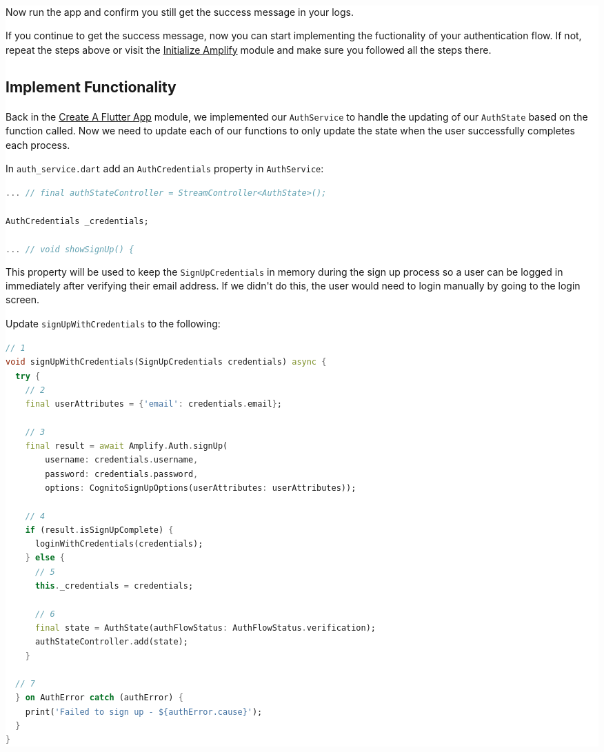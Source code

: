Now run the app and confirm you still get the success message in your logs.

If you continue to get the success message, now you can start implementing the fuctionality of your authentication flow. If not, repeat the steps above or visit the [Initialize Amplify](03_initialize_amplify.md) module and make sure you followed all the steps there.

## Implement Functionality

Back in the [Create A Flutter App](02_create_a_flutter_app.md) module, we implemented our `AuthService` to handle the updating of our `AuthState` based on the function called. Now we need to update each of our functions to only update the state when the user successfully completes each process.

In `auth_service.dart` add an `AuthCredentials` property in `AuthService`:

```dart
... // final authStateController = StreamController<AuthState>();

AuthCredentials _credentials;

... // void showSignUp() {
```

This property will be used to keep the `SignUpCredentials` in memory during the sign up process so a user can be logged in immediately after verifying their email address. If we didn't do this, the user would need to login manually by going to the login screen.

Update `signUpWithCredentials` to the following:

```dart
// 1
void signUpWithCredentials(SignUpCredentials credentials) async {
  try {
    // 2
    final userAttributes = {'email': credentials.email};

    // 3
    final result = await Amplify.Auth.signUp(
        username: credentials.username,
        password: credentials.password,
        options: CognitoSignUpOptions(userAttributes: userAttributes));

    // 4
    if (result.isSignUpComplete) {
      loginWithCredentials(credentials);
    } else {
      // 5
      this._credentials = credentials;

      // 6
      final state = AuthState(authFlowStatus: AuthFlowStatus.verification);
      authStateController.add(state);
    }
  
  // 7
  } on AuthError catch (authError) {
    print('Failed to sign up - ${authError.cause}');
  }
}
```
